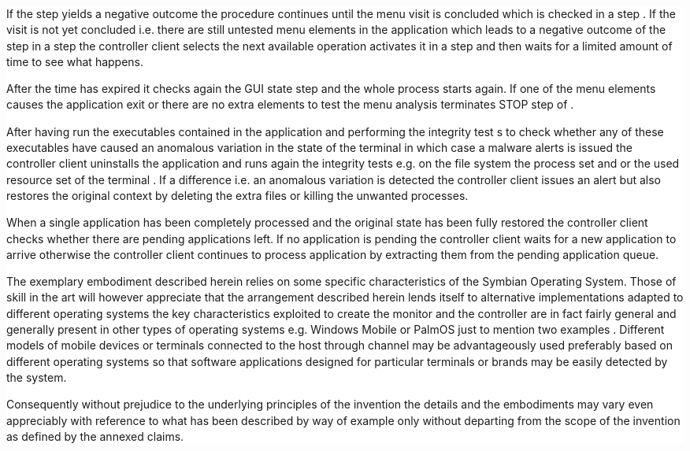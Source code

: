 If the step yields a negative outcome the procedure continues until the menu visit is concluded which is checked in a step . If the visit is not yet concluded i.e. there are still untested menu elements in the application which leads to a negative outcome of the step in a step the controller client selects the next available operation activates it in a step and then waits for a limited amount of time to see what happens.

After the time has expired it checks again the GUI state step and the whole process starts again. If one of the menu elements causes the application exit or there are no extra elements to test the menu analysis terminates STOP step of .

After having run the executables contained in the application and performing the integrity test s to check whether any of these executables have caused an anomalous variation in the state of the terminal in which case a malware alerts is issued the controller client uninstalls the application and runs again the integrity tests e.g. on the file system the process set and or the used resource set of the terminal . If a difference i.e. an anomalous variation is detected the controller client issues an alert but also restores the original context by deleting the extra files or killing the unwanted processes.

When a single application has been completely processed and the original state has been fully restored the controller client checks whether there are pending applications left. If no application is pending the controller client waits for a new application to arrive otherwise the controller client continues to process application by extracting them from the pending application queue.

The exemplary embodiment described herein relies on some specific characteristics of the Symbian Operating System. Those of skill in the art will however appreciate that the arrangement described herein lends itself to alternative implementations adapted to different operating systems the key characteristics exploited to create the monitor and the controller are in fact fairly general and generally present in other types of operating systems e.g. Windows Mobile or PalmOS just to mention two examples . Different models of mobile devices or terminals connected to the host through channel may be advantageously used preferably based on different operating systems so that software applications designed for particular terminals or brands may be easily detected by the system.

Consequently without prejudice to the underlying principles of the invention the details and the embodiments may vary even appreciably with reference to what has been described by way of example only without departing from the scope of the invention as defined by the annexed claims.


